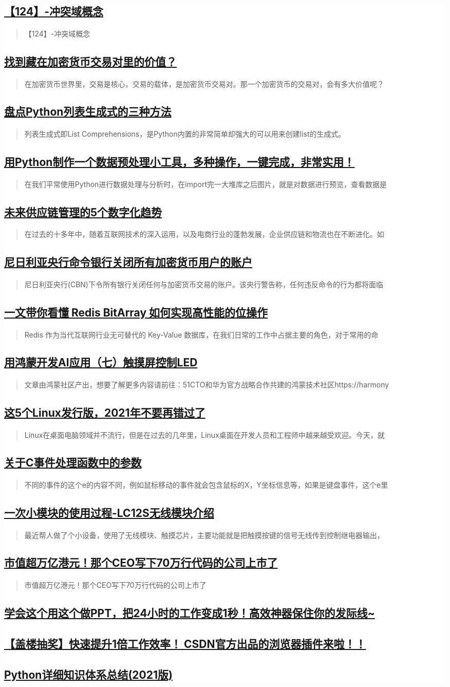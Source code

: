  ## [【124】-冲突域概念](http://fellow.51cto.com/art/202101/642227.htm?qd=51ctojrzd)
 > 【124】-冲突域概念
 ## [找到藏在加密货币交易对里的价值？](http://blockchain.51cto.com/art/202102/645001.htm)
 > 在加密货币世界里，交易是核心，交易的载体，是加密货币交易对。那一个加密货币的交易对，会有多大价值呢？
 ## [盘点Python列表生成式的三种方法](http://developer.51cto.com/art/202102/645000.htm)
 > 列表生成式即List Comprehensions，是Python内置的非常简单却强大的可以用来创建list的生成式。
 ## [用Python制作一个数据预处理小工具，多种操作，一键完成，非常实用！](http://developer.51cto.com/art/202102/644999.htm)
 > 在我们平常使用Python进行数据处理与分析时，在import完一大堆库之后图片，就是对数据进行预览，查看数据是
 ## [未来供应链管理的5个数字化趋势](http://blockchain.51cto.com/art/202102/644998.htm)
 > 在过去的十多年中，随着互联网技术的深入运用，以及电商行业的蓬勃发展，企业供应链和物流也在不断进化。如
 ## [尼日利亚央行命令银行关闭所有加密货币用户的账户](http://blockchain.51cto.com/art/202102/644994.htm)
 > 尼日利亚央行(CBN)下令所有银行关闭任何与加密货币交易的账户。该央行警告称，任何违反命令的行为都将面临
 ## [一文带你看懂 Redis BitArray 如何实现高性能的位操作](http://stor.51cto.com/art/202102/644990.htm)
 > Redis 作为当代互联网行业无可替代的 Key-Value 数据库，在我们日常的工作中占据主要的角色，对于常用的命
 ## [用鸿蒙开发AI应用（七）触摸屏控制LED](http://developer.51cto.com/art/202102/644877.htm)
 > 文章由鸿蒙社区产出，想要了解更多内容请前往：51CTO和华为官方战略合作共建的鸿蒙技术社区https://harmony
 ## [这5个Linux发行版，2021年不要再错过了](http://os.51cto.com/art/202102/644986.htm)
 > Linux在桌面电脑领域并不流行，但是在过去的几年里，Linux桌面在开发人员和工程师中越来越受欢迎。今天，就
 ## [关于C事件处理函数中的参数](http://developer.51cto.com/art/202102/644987.htm)
 > 不同的事件的这个e的内容不同，例如鼠标移动的事件就会包含鼠标的X，Y坐标信息等，如果是键盘事件，这个e里
 ## [一次小模块的使用过程-LC12S无线模块介绍](http://network.51cto.com/art/202102/644982.htm)
 > 最近帮人做了个小设备，使用了无线模块、触摸芯片，主要功能就是把触摸按键的信号无线传到控制继电器输出，
 ## [市值超万亿港元！那个CEO写下70万行代码的公司上市了](https://blog.csdn.net/m0_46163918/article/details/113682887)
 > 市值超万亿港元！那个CEO写下70万行代码的公司上市了
 ## [学会这个用这个做PPT，把24小时的工作变成1秒！高效神器保住你的发际线~](https://blog.csdn.net/islide/article/details/112040956)
 > 
 ## [【盖楼抽奖】快速提升1倍工作效率！ CSDN官方出品的浏览器插件来啦！！](https://blog.csdn.net/csdnsearch/article/details/109745540)
 > 
 ## [Python详细知识体系总结(2021版)](https://blog.csdn.net/weixin_47654912/article/details/111362057)
 > 